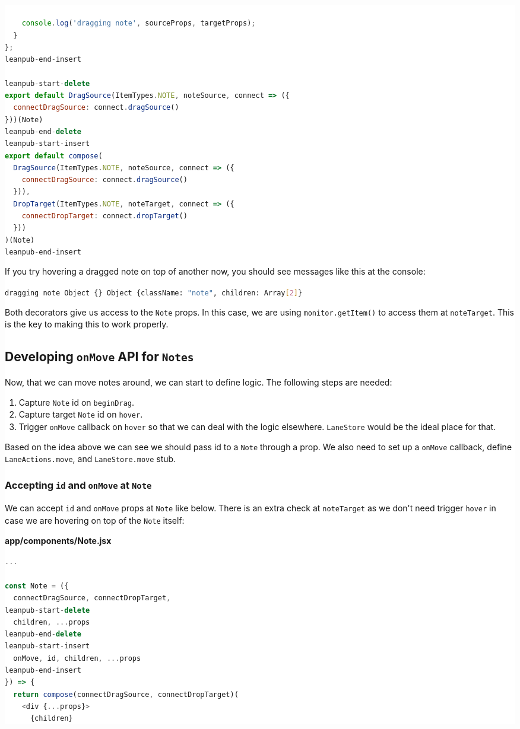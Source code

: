 ```javascript

    console.log('dragging note', sourceProps, targetProps);
  }
};
leanpub-end-insert

leanpub-start-delete
export default DragSource(ItemTypes.NOTE, noteSource, connect => ({
  connectDragSource: connect.dragSource()
}))(Note)
leanpub-end-delete
leanpub-start-insert
export default compose(
  DragSource(ItemTypes.NOTE, noteSource, connect => ({
    connectDragSource: connect.dragSource()
  })),
  DropTarget(ItemTypes.NOTE, noteTarget, connect => ({
    connectDropTarget: connect.dropTarget()
  }))
)(Note)
leanpub-end-insert
```

If you try hovering a dragged note on top of another now, you should see messages like this at the console:

```bash
dragging note Object {} Object {className: "note", children: Array[2]}
```

Both decorators give us access to the `Note` props. In this case, we are using `monitor.getItem()` to access them at `noteTarget`. This is the key to making this to work properly.

## Developing `onMove` API for `Notes`

Now, that we can move notes around, we can start to define logic. The following steps are needed:

1. Capture `Note` id on `beginDrag`.
2. Capture target `Note` id on `hover`.
3. Trigger `onMove` callback on `hover` so that we can deal with the logic elsewhere. `LaneStore` would be the ideal place for that.

Based on the idea above we can see we should pass id to a `Note` through a prop. We also need to set up a `onMove` callback, define `LaneActions.move`, and `LaneStore.move` stub.

### Accepting `id` and `onMove` at `Note`

We can accept `id` and `onMove` props at `Note` like below. There is an extra check at `noteTarget` as we don't need trigger `hover` in case we are hovering on top of the `Note` itself:

**app/components/Note.jsx**

```javascript
...

const Note = ({
  connectDragSource, connectDropTarget,
leanpub-start-delete
  children, ...props
leanpub-end-delete
leanpub-start-insert
  onMove, id, children, ...props
leanpub-end-insert
}) => {
  return compose(connectDragSource, connectDropTarget)(
    <div {...props}>
      {children}
```